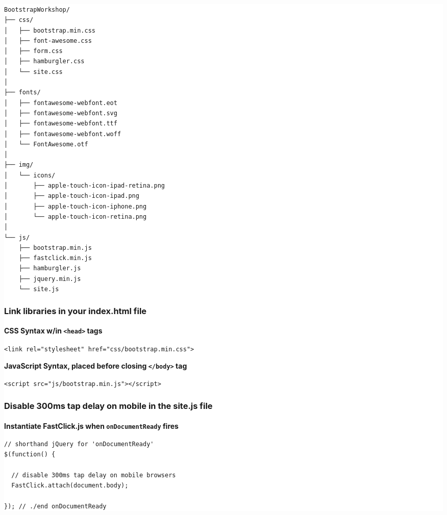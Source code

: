 ```
BootstrapWorkshop/
├── css/
│   ├── bootstrap.min.css
│   ├── font-awesome.css
│   ├── form.css
│   ├── hamburgler.css
│   └── site.css
│
├── fonts/
│   ├── fontawesome-webfont.eot
│   ├── fontawesome-webfont.svg
│   ├── fontawesome-webfont.ttf
│   ├── fontawesome-webfont.woff
│   └── FontAwesome.otf
│
├── img/
│   └── icons/
│       ├── apple-touch-icon-ipad-retina.png
│       ├── apple-touch-icon-ipad.png
│       ├── apple-touch-icon-iphone.png
│       └── apple-touch-icon-retina.png
│
└── js/
    ├── bootstrap.min.js
    ├── fastclick.min.js
    ├── hamburgler.js
    ├── jquery.min.js
    └── site.js

```

### Link libraries in your index.html file

**CSS Syntax w/in `<head>` tags**

```
<link rel="stylesheet" href="css/bootstrap.min.css">
```

**JavaScript Syntax, placed before closing `</body>` tag**

```
<script src="js/bootstrap.min.js"></script>
```

### Disable 300ms tap delay on mobile in the site.js file

**Instantiate FastClick.js when `onDocumentReady` fires**

```
// shorthand jQuery for 'onDocumentReady'
$(function() {

  // disable 300ms tap delay on mobile browsers
  FastClick.attach(document.body);

}); // ./end onDocumentReady
```
